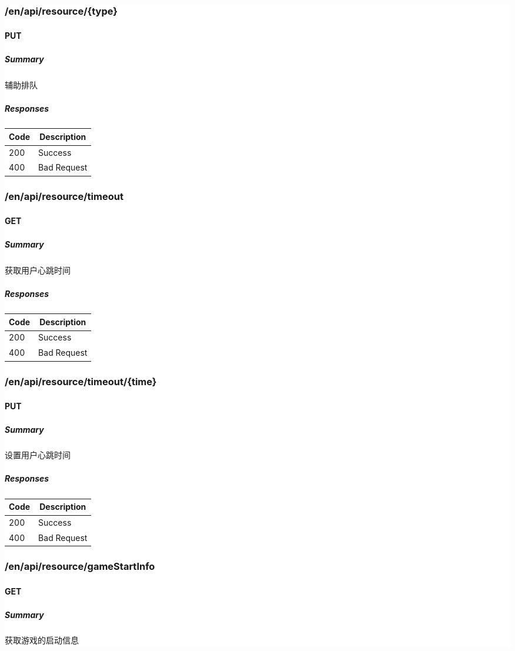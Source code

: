 ### /en/api/resource/{type}

#### PUT
##### Summary

辅助排队

##### Responses

| Code | Description |
| ---- | ----------- |
| 200 | Success |
| 400 | Bad Request |

### /en/api/resource/timeout

#### GET
##### Summary

获取用户心跳时间

##### Responses

| Code | Description |
| ---- | ----------- |
| 200 | Success |
| 400 | Bad Request |

### /en/api/resource/timeout/{time}

#### PUT
##### Summary

设置用户心跳时间

##### Responses

| Code | Description |
| ---- | ----------- |
| 200 | Success |
| 400 | Bad Request |

### /en/api/resource/gameStartInfo

#### GET
##### Summary

获取游戏的启动信息
